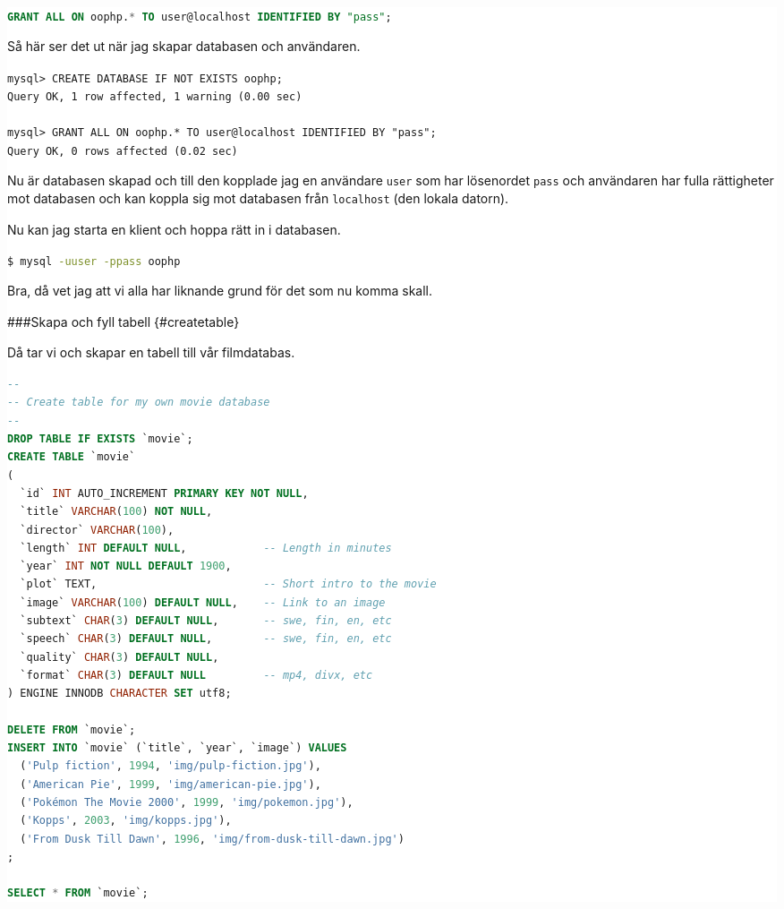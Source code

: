 ```sql
GRANT ALL ON oophp.* TO user@localhost IDENTIFIED BY "pass";
```

Så här ser det ut när jag skapar databasen och användaren.

```text
mysql> CREATE DATABASE IF NOT EXISTS oophp;
Query OK, 1 row affected, 1 warning (0.00 sec)

mysql> GRANT ALL ON oophp.* TO user@localhost IDENTIFIED BY "pass";
Query OK, 0 rows affected (0.02 sec)
```

Nu är databasen skapad och till den kopplade jag en användare `user` som har lösenordet `pass` och användaren har fulla rättigheter mot databasen och kan koppla sig mot databasen från `localhost` (den lokala datorn).

Nu kan jag starta en klient och hoppa rätt in i databasen.

```bash
$ mysql -uuser -ppass oophp
```

Bra, då vet jag att vi alla har liknande grund för det som nu komma skall.



###Skapa och fyll tabell {#createtable}

Då tar vi och skapar en tabell till vår filmdatabas.

```sql
--
-- Create table for my own movie database
--
DROP TABLE IF EXISTS `movie`;
CREATE TABLE `movie`
(
  `id` INT AUTO_INCREMENT PRIMARY KEY NOT NULL,
  `title` VARCHAR(100) NOT NULL,
  `director` VARCHAR(100),
  `length` INT DEFAULT NULL,            -- Length in minutes
  `year` INT NOT NULL DEFAULT 1900,
  `plot` TEXT,                          -- Short intro to the movie
  `image` VARCHAR(100) DEFAULT NULL,    -- Link to an image
  `subtext` CHAR(3) DEFAULT NULL,       -- swe, fin, en, etc
  `speech` CHAR(3) DEFAULT NULL,        -- swe, fin, en, etc
  `quality` CHAR(3) DEFAULT NULL,
  `format` CHAR(3) DEFAULT NULL         -- mp4, divx, etc
) ENGINE INNODB CHARACTER SET utf8;

DELETE FROM `movie`;
INSERT INTO `movie` (`title`, `year`, `image`) VALUES
  ('Pulp fiction', 1994, 'img/pulp-fiction.jpg'),
  ('American Pie', 1999, 'img/american-pie.jpg'),
  ('Pokémon The Movie 2000', 1999, 'img/pokemon.jpg'),  
  ('Kopps', 2003, 'img/kopps.jpg'),
  ('From Dusk Till Dawn', 1996, 'img/from-dusk-till-dawn.jpg')
;

SELECT * FROM `movie`;
```
